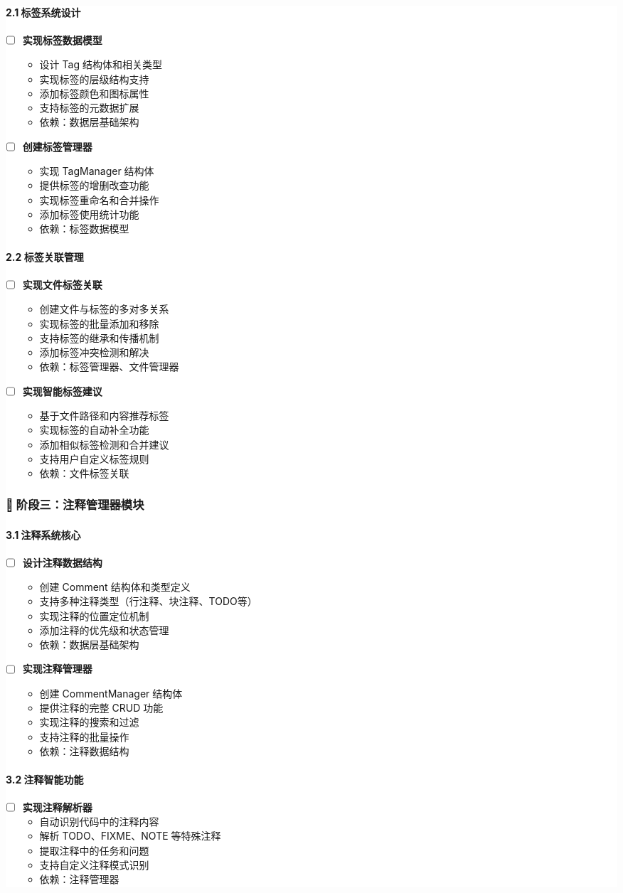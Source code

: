 #### 2.1 标签系统设计
- [ ] **实现标签数据模型**
  - 设计 Tag 结构体和相关类型
  - 实现标签的层级结构支持
  - 添加标签颜色和图标属性
  - 支持标签的元数据扩展
  - 依赖：数据层基础架构

- [ ] **创建标签管理器**
  - 实现 TagManager 结构体
  - 提供标签的增删改查功能
  - 实现标签重命名和合并操作
  - 添加标签使用统计功能
  - 依赖：标签数据模型

#### 2.2 标签关联管理
- [ ] **实现文件标签关联**
  - 创建文件与标签的多对多关系
  - 实现标签的批量添加和移除
  - 支持标签的继承和传播机制
  - 添加标签冲突检测和解决
  - 依赖：标签管理器、文件管理器

- [ ] **实现智能标签建议**
  - 基于文件路径和内容推荐标签
  - 实现标签的自动补全功能
  - 添加相似标签检测和合并建议
  - 支持用户自定义标签规则
  - 依赖：文件标签关联

### 💬 阶段三：注释管理器模块

#### 3.1 注释系统核心
- [ ] **设计注释数据结构**
  - 创建 Comment 结构体和类型定义
  - 支持多种注释类型（行注释、块注释、TODO等）
  - 实现注释的位置定位机制
  - 添加注释的优先级和状态管理
  - 依赖：数据层基础架构

- [ ] **实现注释管理器**
  - 创建 CommentManager 结构体
  - 提供注释的完整 CRUD 功能
  - 实现注释的搜索和过滤
  - 支持注释的批量操作
  - 依赖：注释数据结构

#### 3.2 注释智能功能
- [ ] **实现注释解析器**
  - 自动识别代码中的注释内容
  - 解析 TODO、FIXME、NOTE 等特殊注释
  - 提取注释中的任务和问题
  - 支持自定义注释模式识别
  - 依赖：注释管理器
